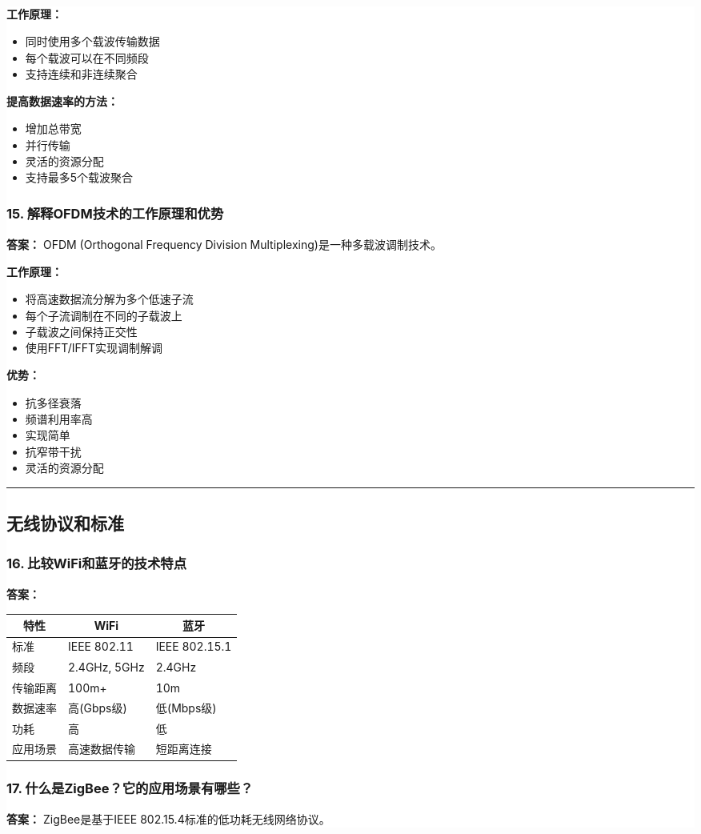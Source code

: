 **工作原理：**
- 同时使用多个载波传输数据
- 每个载波可以在不同频段
- 支持连续和非连续聚合

**提高数据速率的方法：**
- 增加总带宽
- 并行传输
- 灵活的资源分配
- 支持最多5个载波聚合

### 15. 解释OFDM技术的工作原理和优势

**答案：**
OFDM (Orthogonal Frequency Division Multiplexing)是一种多载波调制技术。

**工作原理：**
- 将高速数据流分解为多个低速子流
- 每个子流调制在不同的子载波上
- 子载波之间保持正交性
- 使用FFT/IFFT实现调制解调

**优势：**
- 抗多径衰落
- 频谱利用率高
- 实现简单
- 抗窄带干扰
- 灵活的资源分配

---

## 无线协议和标准

### 16. 比较WiFi和蓝牙的技术特点

**答案：**

| 特性 | WiFi | 蓝牙 |
|------|------|------|
| 标准 | IEEE 802.11 | IEEE 802.15.1 |
| 频段 | 2.4GHz, 5GHz | 2.4GHz |
| 传输距离 | 100m+ | 10m |
| 数据速率 | 高(Gbps级) | 低(Mbps级) |
| 功耗 | 高 | 低 |
| 应用场景 | 高速数据传输 | 短距离连接 |

### 17. 什么是ZigBee？它的应用场景有哪些？

**答案：**
ZigBee是基于IEEE 802.15.4标准的低功耗无线网络协议。
